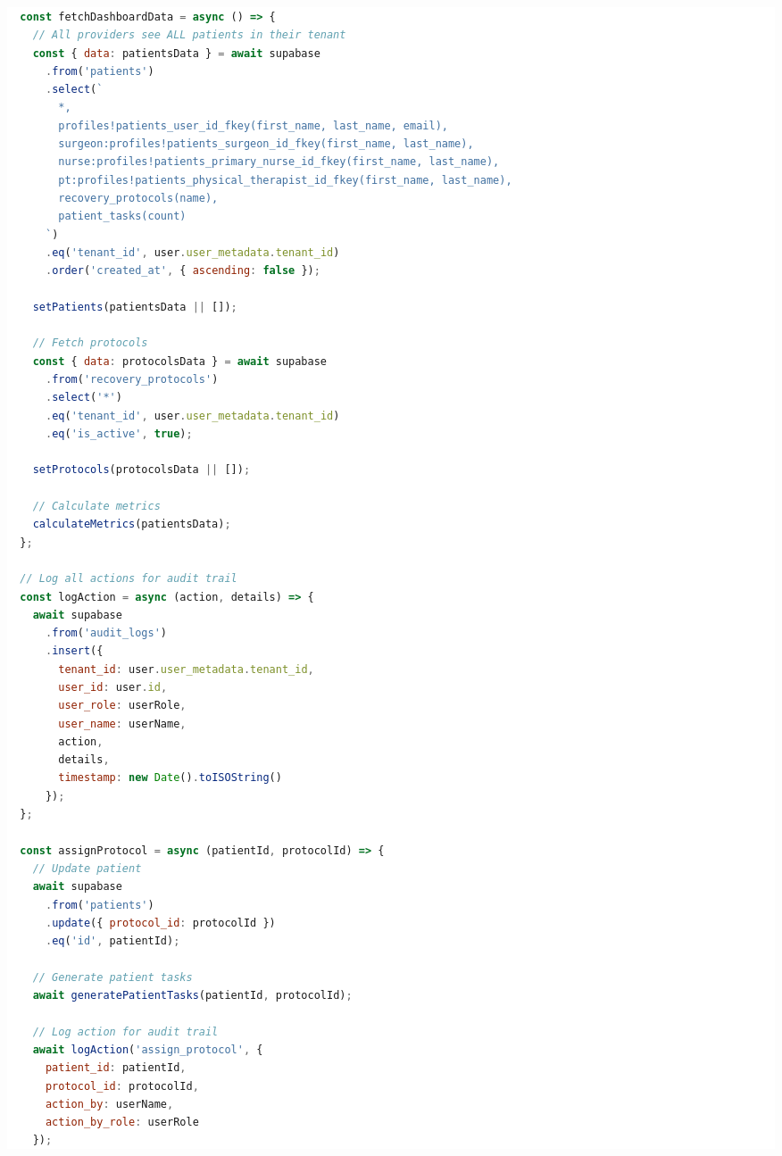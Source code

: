 ```jsx
  const fetchDashboardData = async () => {
    // All providers see ALL patients in their tenant
    const { data: patientsData } = await supabase
      .from('patients')
      .select(`
        *,
        profiles!patients_user_id_fkey(first_name, last_name, email),
        surgeon:profiles!patients_surgeon_id_fkey(first_name, last_name),
        nurse:profiles!patients_primary_nurse_id_fkey(first_name, last_name),
        pt:profiles!patients_physical_therapist_id_fkey(first_name, last_name),
        recovery_protocols(name),
        patient_tasks(count)
      `)
      .eq('tenant_id', user.user_metadata.tenant_id)
      .order('created_at', { ascending: false });

    setPatients(patientsData || []);

    // Fetch protocols
    const { data: protocolsData } = await supabase
      .from('recovery_protocols')
      .select('*')
      .eq('tenant_id', user.user_metadata.tenant_id)
      .eq('is_active', true);

    setProtocols(protocolsData || []);

    // Calculate metrics
    calculateMetrics(patientsData);
  };

  // Log all actions for audit trail
  const logAction = async (action, details) => {
    await supabase
      .from('audit_logs')
      .insert({
        tenant_id: user.user_metadata.tenant_id,
        user_id: user.id,
        user_role: userRole,
        user_name: userName,
        action,
        details,
        timestamp: new Date().toISOString()
      });
  };

  const assignProtocol = async (patientId, protocolId) => {
    // Update patient
    await supabase
      .from('patients')
      .update({ protocol_id: protocolId })
      .eq('id', patientId);
    
    // Generate patient tasks
    await generatePatientTasks(patientId, protocolId);
    
    // Log action for audit trail
    await logAction('assign_protocol', {
      patient_id: patientId,
      protocol_id: protocolId,
      action_by: userName,
      action_by_role: userRole
    });
```